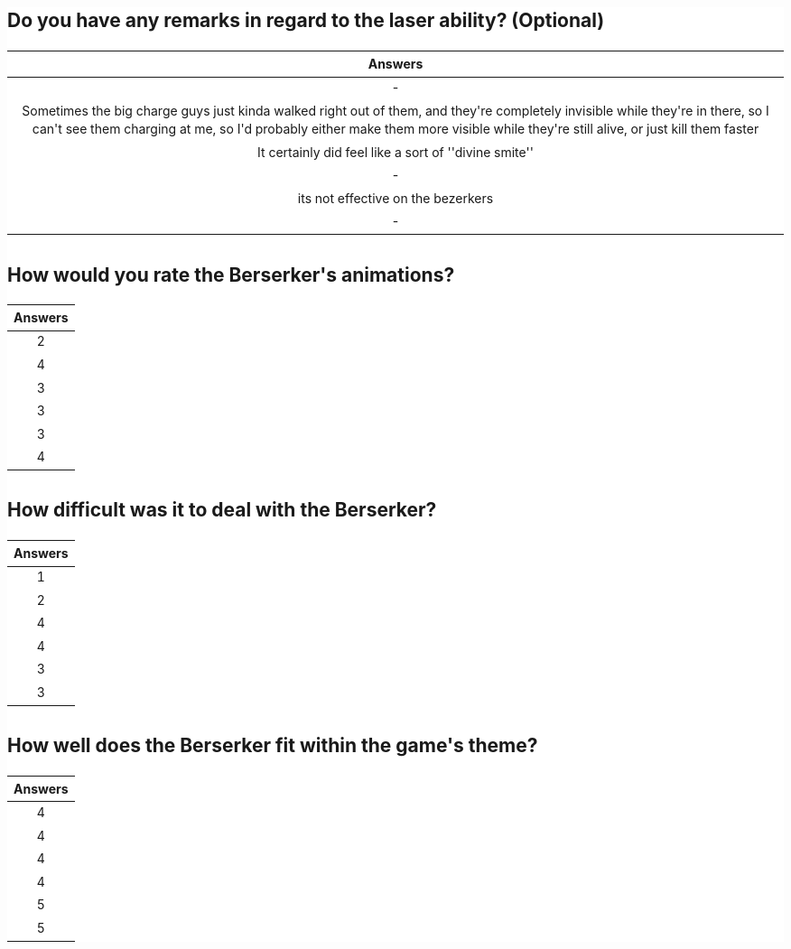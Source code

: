 ## Do you have any remarks in regard to the laser ability? (Optional)
|         Answers          |
|:------------------------:|
| -                        |
| Sometimes the big charge guys just kinda walked right out of them, and they're completely invisible while they're in there, so I can't see them charging at me, so I'd probably either make them more visible while they're still alive, or just kill them faster |
| It certainly did feel like a sort of ''divine smite'' |
| -                        |
| its not effective on the bezerkers |
| -                        |

## How would you rate the Berserker's animations?
|         Answers          |
|:------------------------:|
| 2                        |
| 4                        |
| 3                        |
| 3                        |
| 3                        |
| 4                        |

## How difficult was it to deal with the Berserker?
|         Answers          |
|:------------------------:|
| 1                        |
| 2                        |
| 4                        |
| 4                        |
| 3                        |
| 3                        |

## How well does the Berserker fit within the game's theme?
|         Answers          |
|:------------------------:|
| 4                        |
| 4                        |
| 4                        |
| 4                        |
| 5                        |
| 5                        |
